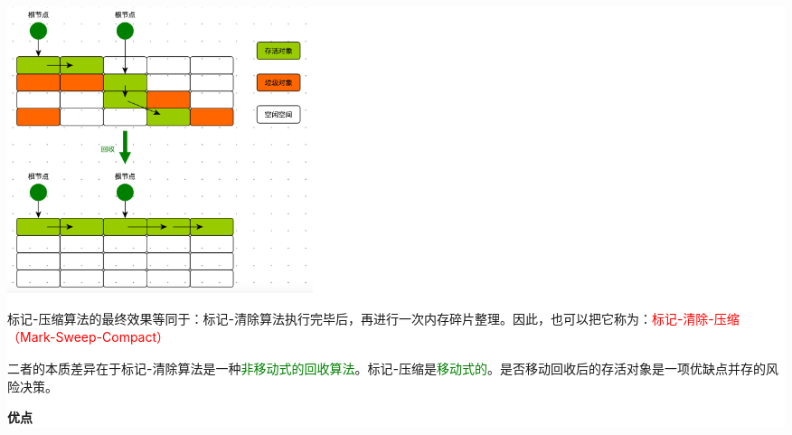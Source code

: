 <img src="/images/java/WX20221229-173945@2x.png" style="zoom:33%;" />



  标记-压缩算法的最终效果等同于：标记-清除算法执行完毕后，再进行一次内存碎片整理。因此，也可以把它称为：<font color=red>标记-清除-压缩（Mark-Sweep-Compact）</font>

二者的本质差异在于标记-清除算法是一种<font color=green>非移动式的回收算法</font>。标记-压缩是<font color=green>移动式的</font>。是否移动回收后的存活对象是一项优缺点并存的风险决策。



**优点**
